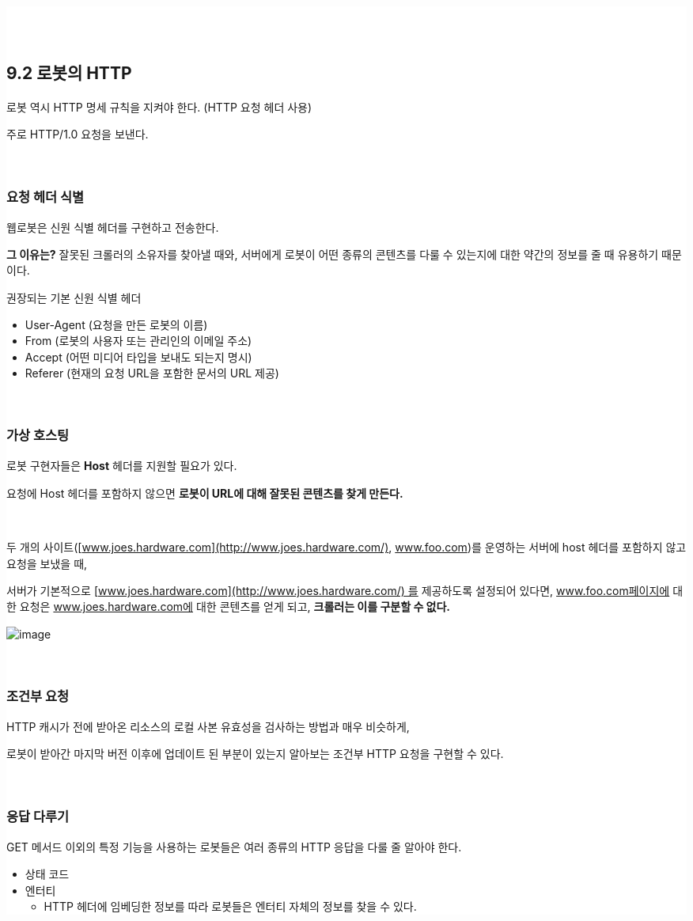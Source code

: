 <br /><br />

## 9.2 로봇의 HTTP

로봇 역시 HTTP 명세 규칙을 지켜야 한다. (HTTP 요청 헤더 사용)

주로 HTTP/1.0 요청을 보낸다. 

<br />

### 요청 헤더 식별

웹로봇은 신원 식별 헤더를 구현하고 전송한다.

**그 이유는?** 
잘못된 크롤러의 소유자를 찾아낼 때와, 서버에게 로봇이 어떤 종류의 콘텐츠를 다룰 수 있는지에 대한 
약간의 정보를 줄 때 유용하기 때문이다.

권장되는 기본 신원 식별 헤더

- User-Agent (요청을 만든 로봇의 이름)
- From (로봇의 사용자 또는 관리인의 이메일 주소)
- Accept (어떤 미디어 타입을 보내도 되는지 명시)
- Referer (현재의 요청 URL을 포함한 문서의 URL 제공)

<br />

### 가상 호스팅

로봇 구현자들은 **Host** 헤더를 지원할 필요가 있다. 

요청에 Host 헤더를 포함하지 않으면 **로봇이 URL에 대해 잘못된 콘텐츠를 찾게 만든다.**

<br />

두 개의 사이트([www.joes.hardware.com](http://www.joes.hardware.com/), www.foo.com)를 운영하는 서버에 
host 헤더를 포함하지 않고 요청을 보냈을 때, 

서버가 기본적으로 [www.joes.hardware.com](http://www.joes.hardware.com/) 를 제공하도록 설정되어 있다면, 
www.foo.com페이지에 대한 요청은 www.joes.hardware.com에 대한 콘텐츠를 얻게 되고, **크롤러는 이를 구분할 수 없다.**

![image](https://github.com/musinsa-global-developer-study/HTTP-The-definitive-guide/assets/72294509/7fae3e45-6574-4cb5-abb5-d7404e27bd80)

<br />

### 조건부 요청

HTTP 캐시가 전에 받아온 리소스의 로컬 사본 유효성을 검사하는 방법과 매우 비슷하게, 

로봇이 받아간 마지막 버전 이후에 업데이트 된 부분이 있는지 알아보는 조건부 HTTP 요청을 구현할 수 있다. 

<br />

### 응답 다루기

GET 메서드 이외의 특정 기능을 사용하는 로봇들은 여러 종류의 HTTP 응답을 다룰 줄 알아야 한다.

- 상태 코드
- 엔터티
    - HTTP 헤더에 임베딩한 정보를 따라 로봇들은 엔터티 자체의 정보를 찾을 수 있다.
